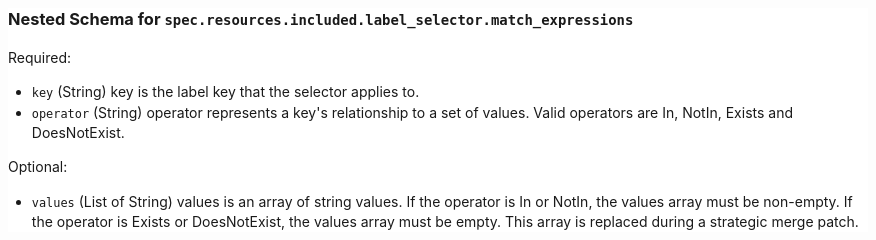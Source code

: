 <a id="nestedatt--spec--resources--included--label_selector--match_expressions"></a>
### Nested Schema for `spec.resources.included.label_selector.match_expressions`

Required:

- `key` (String) key is the label key that the selector applies to.
- `operator` (String) operator represents a key's relationship to a set of values. Valid operators are In, NotIn, Exists and DoesNotExist.

Optional:

- `values` (List of String) values is an array of string values. If the operator is In or NotIn, the values array must be non-empty. If the operator is Exists or DoesNotExist, the values array must be empty. This array is replaced during a strategic merge patch.
